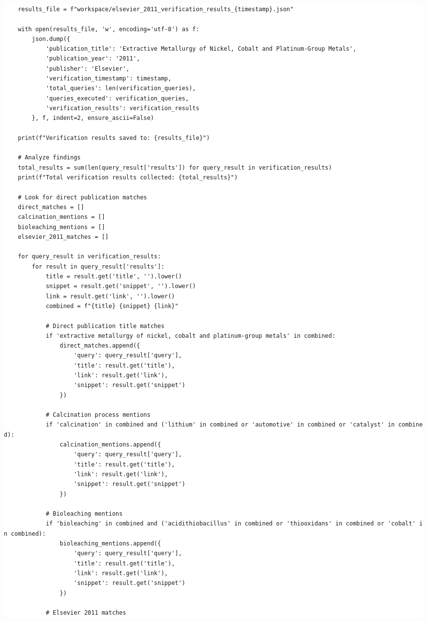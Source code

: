 ```
    results_file = f"workspace/elsevier_2011_verification_results_{timestamp}.json"
    
    with open(results_file, 'w', encoding='utf-8') as f:
        json.dump({
            'publication_title': 'Extractive Metallurgy of Nickel, Cobalt and Platinum-Group Metals',
            'publication_year': '2011',
            'publisher': 'Elsevier',
            'verification_timestamp': timestamp,
            'total_queries': len(verification_queries),
            'queries_executed': verification_queries,
            'verification_results': verification_results
        }, f, indent=2, ensure_ascii=False)
    
    print(f"Verification results saved to: {results_file}")
    
    # Analyze findings
    total_results = sum(len(query_result['results']) for query_result in verification_results)
    print(f"Total verification results collected: {total_results}")
    
    # Look for direct publication matches
    direct_matches = []
    calcination_mentions = []
    bioleaching_mentions = []
    elsevier_2011_matches = []
    
    for query_result in verification_results:
        for result in query_result['results']:
            title = result.get('title', '').lower()
            snippet = result.get('snippet', '').lower()
            link = result.get('link', '').lower()
            combined = f"{title} {snippet} {link}"
            
            # Direct publication title matches
            if 'extractive metallurgy of nickel, cobalt and platinum-group metals' in combined:
                direct_matches.append({
                    'query': query_result['query'],
                    'title': result.get('title'),
                    'link': result.get('link'),
                    'snippet': result.get('snippet')
                })
            
            # Calcination process mentions
            if 'calcination' in combined and ('lithium' in combined or 'automotive' in combined or 'catalyst' in combined):
                calcination_mentions.append({
                    'query': query_result['query'],
                    'title': result.get('title'),
                    'link': result.get('link'),
                    'snippet': result.get('snippet')
                })
            
            # Bioleaching mentions
            if 'bioleaching' in combined and ('acidithiobacillus' in combined or 'thiooxidans' in combined or 'cobalt' in combined):
                bioleaching_mentions.append({
                    'query': query_result['query'],
                    'title': result.get('title'),
                    'link': result.get('link'),
                    'snippet': result.get('snippet')
                })
            
            # Elsevier 2011 matches
```